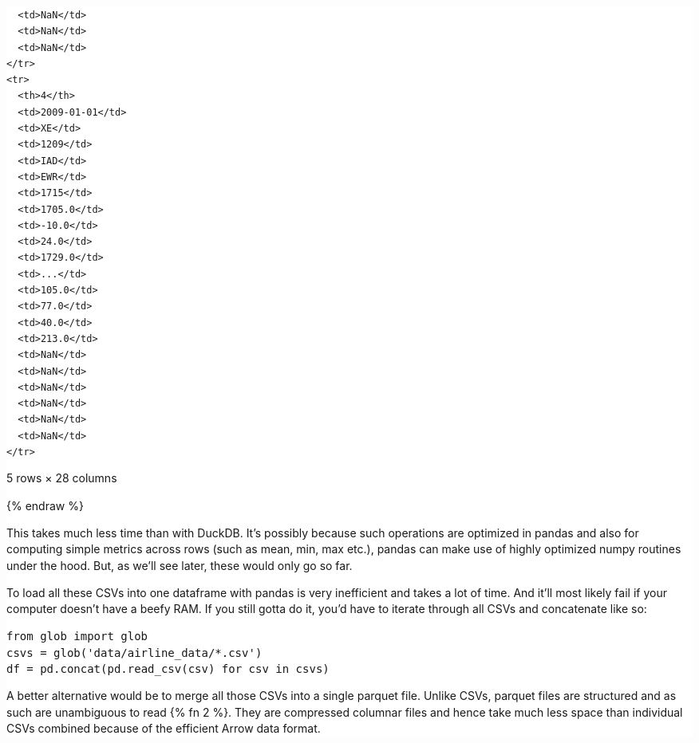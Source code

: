       <td>NaN</td>
      <td>NaN</td>
      <td>NaN</td>
    </tr>
    <tr>
      <th>4</th>
      <td>2009-01-01</td>
      <td>XE</td>
      <td>1209</td>
      <td>IAD</td>
      <td>EWR</td>
      <td>1715</td>
      <td>1705.0</td>
      <td>-10.0</td>
      <td>24.0</td>
      <td>1729.0</td>
      <td>...</td>
      <td>105.0</td>
      <td>77.0</td>
      <td>40.0</td>
      <td>213.0</td>
      <td>NaN</td>
      <td>NaN</td>
      <td>NaN</td>
      <td>NaN</td>
      <td>NaN</td>
      <td>NaN</td>
    </tr>
  </tbody>
</table>
<p>5 rows × 28 columns</p>
</div>
</div>

</div>

</div>
</div>

</div>
    {% endraw %}

<div class="cell border-box-sizing text_cell rendered"><div class="inner_cell">
<div class="text_cell_render border-box-sizing rendered_html">
<p>This takes much less time than with DuckDB. It’s possibly because such operations are optimized in pandas and also for computing simple metrics across rows (such as mean, min, max etc.), pandas can make use of highly optimized numpy routines under the hood. But, as we’ll see later, these would only go so far.</p>
<p>To load all these CSVs into one dataframe with pandas is very inefficient and takes a lot of time. And it’ll most likely fail if your computer doesn’t have a beefy RAM. If you still gotta do it, you’d have to iterate through all CSVs and concatenate like so:</p>
<div class="highlight"><pre><span></span><span class="kn">from</span> <span class="nn">glob</span> <span class="kn">import</span> <span class="n">glob</span>
<span class="n">csvs</span> <span class="o">=</span> <span class="n">glob</span><span class="p">(</span><span class="s1">&#39;data/airline_data/*.csv&#39;</span><span class="p">)</span>
<span class="n">df</span> <span class="o">=</span> <span class="n">pd</span><span class="o">.</span><span class="n">concat</span><span class="p">(</span><span class="n">pd</span><span class="o">.</span><span class="n">read_csv</span><span class="p">(</span><span class="n">csv</span><span class="p">)</span> <span class="k">for</span> <span class="n">csv</span> <span class="ow">in</span> <span class="n">csvs</span><span class="p">)</span>
</pre></div>
<p>A better alternative would be to merge all those CSVs into a single parquet file. Unlike CSVs, parquet files are structured and as such are unambiguous to read {% fn 2 %}. They are compressed columnar files and hence take much less space than individual CSVs combined because of the efficient Arrow data format.</p>
